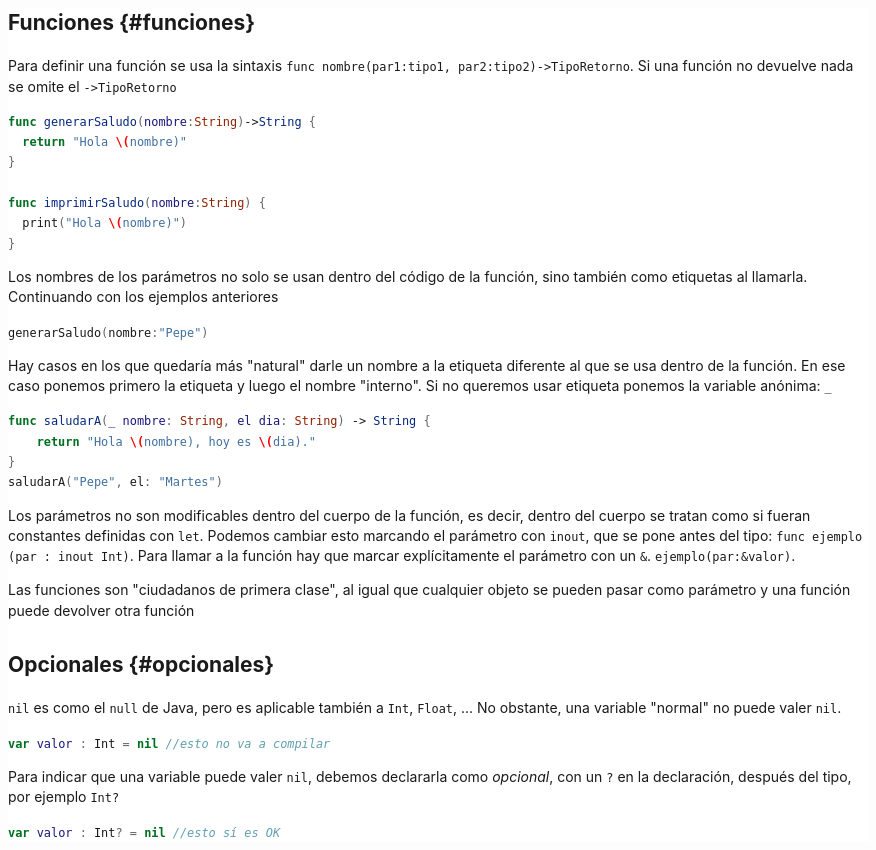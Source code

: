 ## Funciones {#funciones}

Para definir una función se usa la sintaxis `func nombre(par1:tipo1, par2:tipo2)->TipoRetorno`. Si una función no devuelve nada se omite el `->TipoRetorno`

```swift
func generarSaludo(nombre:String)->String {
  return "Hola \(nombre)"
}

func imprimirSaludo(nombre:String) {
  print("Hola \(nombre)")
}
```

Los nombres de los parámetros no solo se usan dentro del código de la función, sino también como etiquetas al llamarla. Continuando con los ejemplos anteriores

```swift
generarSaludo(nombre:"Pepe")
```

Hay casos en los que quedaría más "natural" darle un nombre a la etiqueta diferente al que se usa dentro de la función. En ese caso ponemos primero la etiqueta y luego el nombre "interno". Si no queremos usar etiqueta ponemos la variable anónima: `_`

```swift
func saludarA(_ nombre: String, el dia: String) -> String {
    return "Hola \(nombre), hoy es \(dia)."
}
saludarA("Pepe", el: "Martes")
```

Los parámetros no son modificables dentro del cuerpo de la función, es decir, dentro del cuerpo se tratan como si fueran constantes definidas con `let`. Podemos cambiar esto marcando el parámetro con `inout`, que se pone antes del tipo: `func ejemplo(par : inout Int)`. Para llamar a la función hay que marcar explícitamente el parámetro con un `&`. `ejemplo(par:&valor)`.

Las funciones son "ciudadanos de primera clase", al igual que cualquier objeto se pueden pasar como parámetro y una función puede devolver otra función

## Opcionales {#opcionales}

`nil` es como el `null` de Java, pero es aplicable también a `Int`, `Float`, ... No obstante, una variable "normal" no puede valer `nil`. 

```swift
var valor : Int = nil //esto no va a compilar
```

Para indicar que una variable puede valer `nil`, debemos declararla como *opcional*, con un `?` en la declaración, después del tipo, por ejemplo `Int?`

```swift
var valor : Int? = nil //esto sí es OK
```
